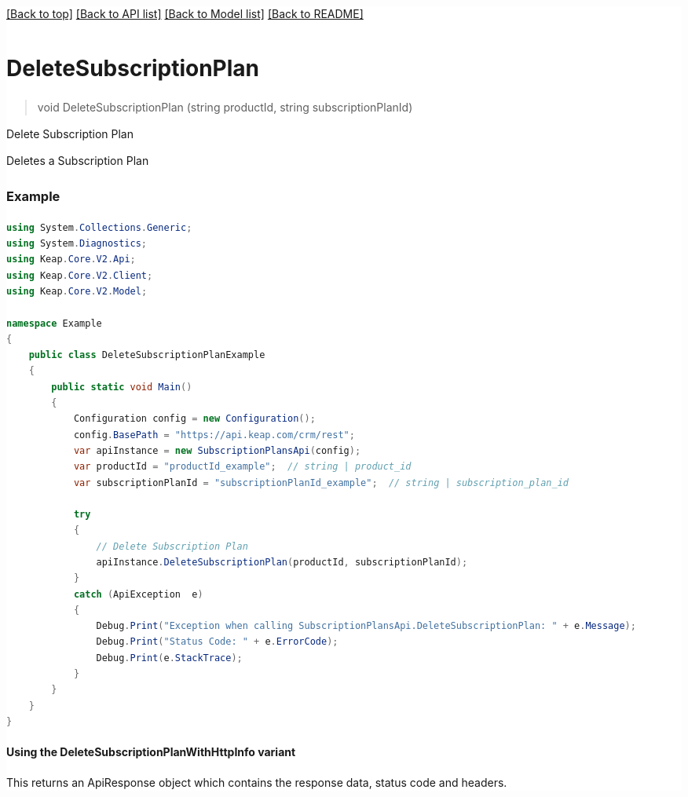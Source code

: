 [[Back to top]](#) [[Back to API list]](../README.md#documentation-for-api-endpoints) [[Back to Model list]](../README.md#documentation-for-models) [[Back to README]](../README.md)

<a id="deletesubscriptionplan"></a>
# **DeleteSubscriptionPlan**
> void DeleteSubscriptionPlan (string productId, string subscriptionPlanId)

Delete Subscription Plan

Deletes a Subscription Plan

### Example
```csharp
using System.Collections.Generic;
using System.Diagnostics;
using Keap.Core.V2.Api;
using Keap.Core.V2.Client;
using Keap.Core.V2.Model;

namespace Example
{
    public class DeleteSubscriptionPlanExample
    {
        public static void Main()
        {
            Configuration config = new Configuration();
            config.BasePath = "https://api.keap.com/crm/rest";
            var apiInstance = new SubscriptionPlansApi(config);
            var productId = "productId_example";  // string | product_id
            var subscriptionPlanId = "subscriptionPlanId_example";  // string | subscription_plan_id

            try
            {
                // Delete Subscription Plan
                apiInstance.DeleteSubscriptionPlan(productId, subscriptionPlanId);
            }
            catch (ApiException  e)
            {
                Debug.Print("Exception when calling SubscriptionPlansApi.DeleteSubscriptionPlan: " + e.Message);
                Debug.Print("Status Code: " + e.ErrorCode);
                Debug.Print(e.StackTrace);
            }
        }
    }
}
```

#### Using the DeleteSubscriptionPlanWithHttpInfo variant
This returns an ApiResponse object which contains the response data, status code and headers.
